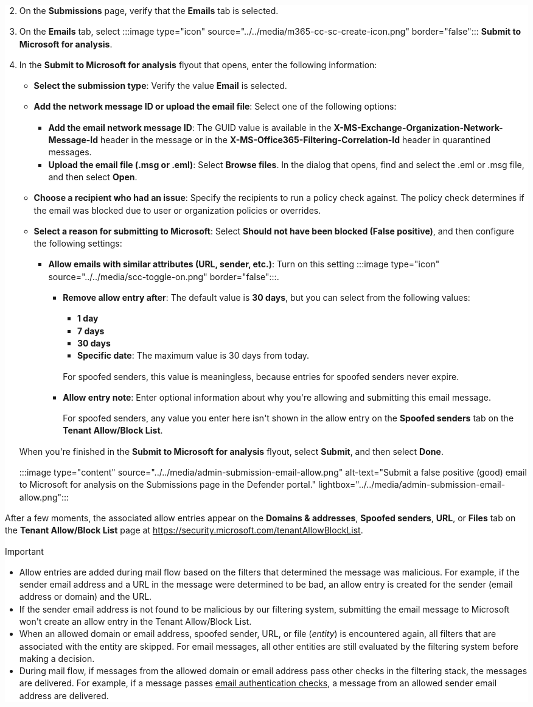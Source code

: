 2. On the **Submissions** page, verify that the **Emails** tab is selected.

3. On the **Emails** tab, select :::image type="icon" source="../../media/m365-cc-sc-create-icon.png" border="false"::: **Submit to Microsoft for analysis**.

4. In the **Submit to Microsoft for analysis** flyout that opens, enter the following information:

   - **Select the submission type**: Verify the value **Email** is selected.

   - **Add the network message ID or upload the email file**: Select one of the following options:
     - **Add the email network message ID**: The GUID value is available in the **X-MS-Exchange-Organization-Network-Message-Id** header in the message or in the **X-MS-Office365-Filtering-Correlation-Id** header in quarantined messages.
     - **Upload the email file (.msg or .eml)**: Select **Browse files**. In the dialog that opens, find and select the .eml or .msg file, and then select **Open**.

   - **Choose a recipient who had an issue**: Specify the recipients to run a policy check against. The policy check determines if the email was blocked due to user or organization policies or overrides.

   - **Select a reason for submitting to Microsoft**: Select **Should not have been blocked (False positive)**, and then configure the following settings:

     - **Allow emails with similar attributes (URL, sender, etc.)**: Turn on this setting :::image type="icon" source="../../media/scc-toggle-on.png" border="false":::.

         - **Remove allow entry after**: The default value is **30 days**, but you can select from the following values:
           - **1 day**
           - **7 days**
           - **30 days**
           - **Specific date**: The maximum value is 30 days from today.

           For spoofed senders, this value is meaningless, because entries for spoofed senders never expire.

         - **Allow entry note**: Enter optional information about why you're allowing and submitting this email message.

           For spoofed senders, any value you enter here isn't shown in the allow entry on the **Spoofed senders** tab on the **Tenant Allow/Block List**.

   When you're finished in the **Submit to Microsoft for analysis** flyout, select **Submit**, and then select **Done**.

   :::image type="content" source="../../media/admin-submission-email-allow.png" alt-text="Submit a false positive (good) email to Microsoft for analysis on the Submissions page in the Defender portal." lightbox="../../media/admin-submission-email-allow.png":::

After a few moments, the associated allow entries appear on the **Domains & addresses**, **Spoofed senders**, **URL**, or **Files** tab on the **Tenant Allow/Block List** page at <https://security.microsoft.com/tenantAllowBlockList>.

> [!IMPORTANT]
>
> - Allow entries are added during mail flow based on the filters that determined the message was malicious. For example, if the sender email address and a URL in the message were determined to be bad, an allow entry is created for the sender (email address or domain) and the URL.
> - If the sender email address is not found to be malicious by our filtering system, submitting the email message to Microsoft won't create an allow entry in the Tenant Allow/Block List.
> - When an allowed domain or email address, spoofed sender, URL, or file (_entity_) is encountered again, all filters that are associated with the entity are skipped. For email messages, all other entities are still evaluated by the filtering system before making a decision.
> - During mail flow, if messages from the allowed domain or email address pass other checks in the filtering stack, the messages are delivered. For example, if a message passes [email authentication checks](email-authentication-about.md), a message from an allowed sender email address are delivered.